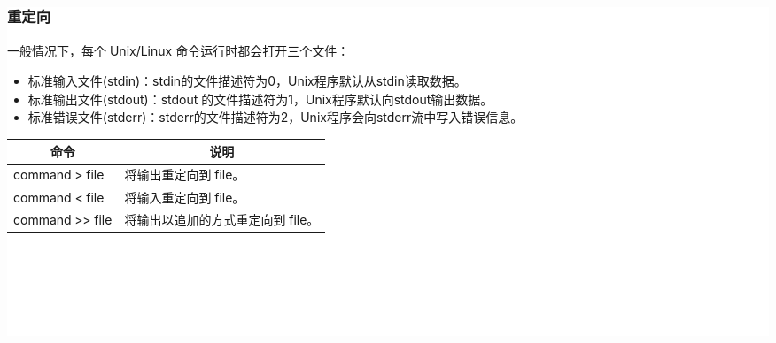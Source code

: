 ### 重定向

一般情况下，每个 Unix/Linux 命令运行时都会打开三个文件：
* 标准输入文件(stdin)：stdin的文件描述符为0，Unix程序默认从stdin读取数据。
* 标准输出文件(stdout)：stdout 的文件描述符为1，Unix程序默认向stdout输出数据。
* 标准错误文件(stderr)：stderr的文件描述符为2，Unix程序会向stderr流中写入错误信息。

| 命令            | 说明                              |
| --------------- | --------------------------------- |
| command > file  | 将输出重定向到 file。             |
| command < file  | 将输入重定向到 file。             |
| command >> file | 将输出以追加的方式重定向到 file。 |

```python







```
